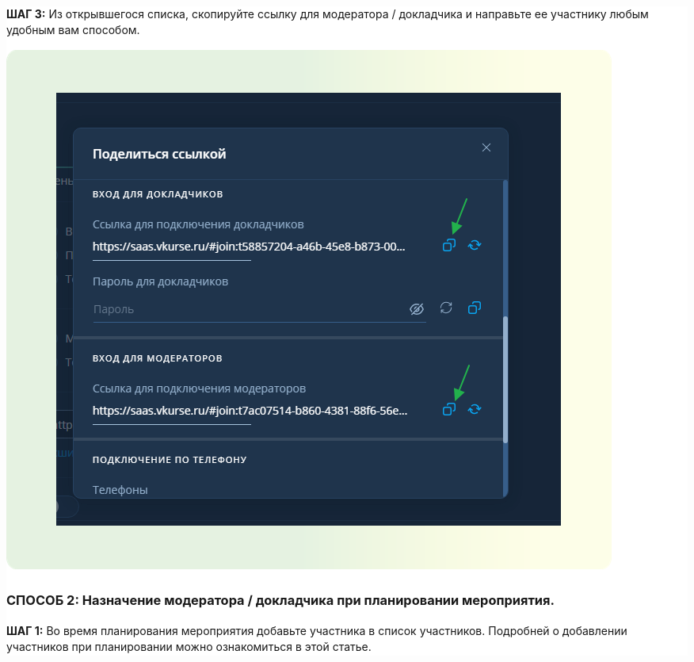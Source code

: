 **ШАГ 3:** Из открывшегося списка, скопируйте ссылку для модератора / докладчика и направьте ее участнику любым удобным вам способом.

![image.png](../img/3vdimage.png)

### СПОСОБ 2: Назначение модератора / докладчика при планировании мероприятия.

**ШАГ 1:** Во время планирования мероприятия добавьте участника в список участников. Подробней о добавлении участников при планировании можно ознакомиться в этой статье.

